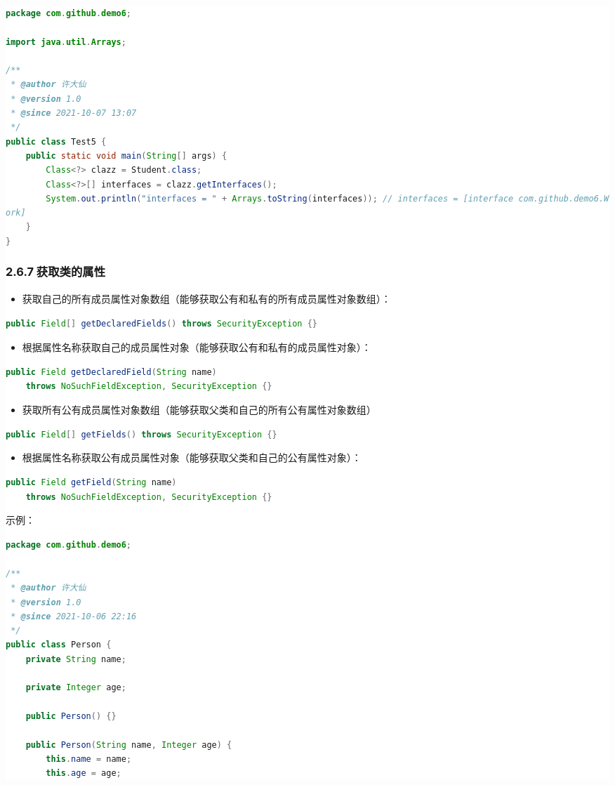 

```java
package com.github.demo6;

import java.util.Arrays;

/**
 * @author 许大仙
 * @version 1.0
 * @since 2021-10-07 13:07
 */
public class Test5 {
    public static void main(String[] args) {
        Class<?> clazz = Student.class;
        Class<?>[] interfaces = clazz.getInterfaces();
        System.out.println("interfaces = " + Arrays.toString(interfaces)); // interfaces = [interface com.github.demo6.Work]
    }
}
```



### 2.6.7 获取类的属性

- 获取自己的所有成员属性对象数组（能够获取公有和私有的所有成员属性对象数组）：

```java
public Field[] getDeclaredFields() throws SecurityException {}
```

- 根据属性名称获取自己的成员属性对象（能够获取公有和私有的成员属性对象）：

```java
public Field getDeclaredField(String name)
    throws NoSuchFieldException, SecurityException {}
```

- 获取所有公有成员属性对象数组（能够获取父类和自己的所有公有属性对象数组）

```java
public Field[] getFields() throws SecurityException {}
```

- 根据属性名称获取公有成员属性对象（能够获取父类和自己的公有属性对象）：

```java
public Field getField(String name)
    throws NoSuchFieldException, SecurityException {}
```

示例：

```java
package com.github.demo6;

/**
 * @author 许大仙
 * @version 1.0
 * @since 2021-10-06 22:16
 */
public class Person {
    private String name;

    private Integer age;

    public Person() {}

    public Person(String name, Integer age) {
        this.name = name;
        this.age = age;
```